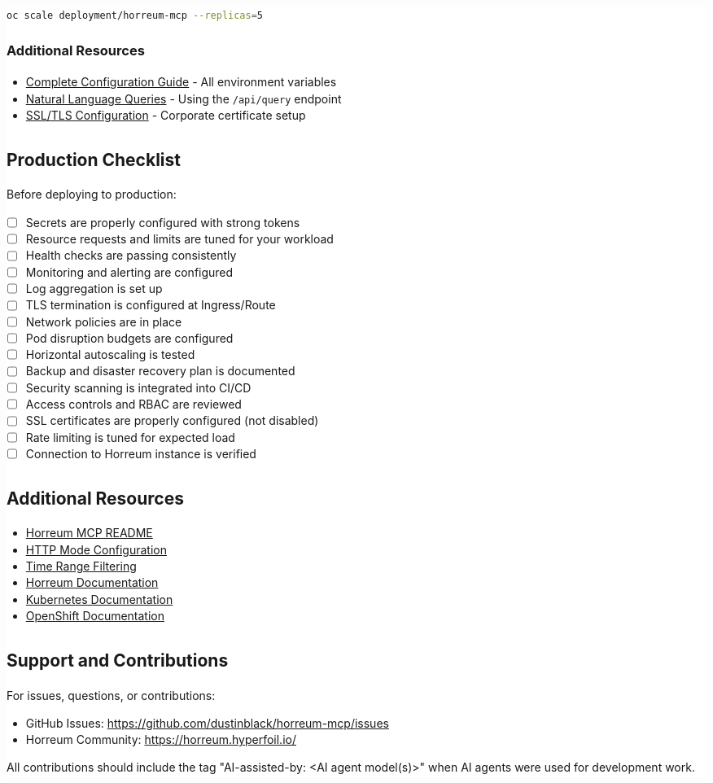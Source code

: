 ```bash
oc scale deployment/horreum-mcp --replicas=5
```

### Additional Resources

- [Complete Configuration Guide](../user-guide/configuration.md) - All
  environment variables
- [Natural Language Queries](../user-guide/natural-language-queries.md) - Using
  the `/api/query` endpoint
- [SSL/TLS Configuration](ssl-tls.md) - Corporate certificate setup

## Production Checklist

Before deploying to production:

- [ ] Secrets are properly configured with strong tokens
- [ ] Resource requests and limits are tuned for your workload
- [ ] Health checks are passing consistently
- [ ] Monitoring and alerting are configured
- [ ] Log aggregation is set up
- [ ] TLS termination is configured at Ingress/Route
- [ ] Network policies are in place
- [ ] Pod disruption budgets are configured
- [ ] Horizontal autoscaling is tested
- [ ] Backup and disaster recovery plan is documented
- [ ] Security scanning is integrated into CI/CD
- [ ] Access controls and RBAC are reviewed
- [ ] SSL certificates are properly configured (not disabled)
- [ ] Rate limiting is tuned for expected load
- [ ] Connection to Horreum instance is verified

## Additional Resources

- [Horreum MCP README](../README.md)
- [HTTP Mode Configuration](../README.md#configuration)
- [Time Range Filtering](./TIME_RANGE_FILTERING.md)
- [Horreum Documentation](https://horreum.hyperfoil.io/docs/)
- [Kubernetes Documentation](https://kubernetes.io/docs/)
- [OpenShift Documentation](https://docs.openshift.com/)

## Support and Contributions

For issues, questions, or contributions:

- GitHub Issues: https://github.com/dustinblack/horreum-mcp/issues
- Horreum Community: https://horreum.hyperfoil.io/

All contributions should include the tag "AI-assisted-by: <AI agent
model(s)>" when AI agents were used for development work.
